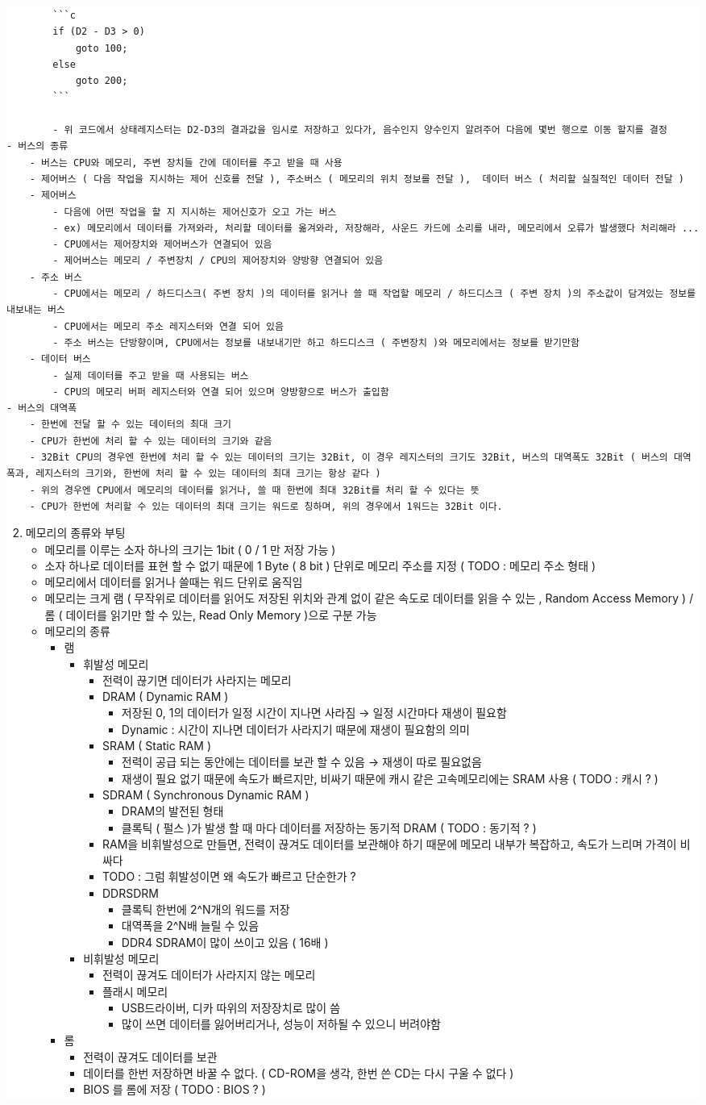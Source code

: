             ```c
            if (D2 - D3 > 0)
            	goto 100;
            else
            	goto 200;
            ```

            - 위 코드에서 상태레지스터는 D2-D3의 결과값을 임시로 저장하고 있다가, 음수인지 양수인지 알려주어 다음에 몇번 행으로 이동 할지를 결정
    - 버스의 종류
        - 버스는 CPU와 메모리, 주변 장치들 간에 데이터를 주고 받을 때 사용
        - 제어버스 ( 다음 작업을 지시하는 제어 신호를 전달 ), 주소버스 ( 메모리의 위치 정보를 전달 ),  데이터 버스 ( 처리할 실질적인 데이터 전달 )
        - 제어버스
            - 다음에 어떤 작업을 할 지 지시하는 제어신호가 오고 가는 버스
            - ex) 메모리에서 데이터를 가져와라, 처리할 데이터를 옮겨와라, 저장해라, 사운드 카드에 소리를 내라, 메모리에서 오류가 발생했다 처리해라 ...
            - CPU에서는 제어장치와 제어버스가 연결되어 있음
            - 제어버스는 메모리 / 주변장치 / CPU의 제어장치와 양방향 연결되어 있음
        - 주소 버스
            - CPU에서는 메모리 / 하드디스크( 주변 장치 )의 데이터를 읽거나 쓸 때 작업할 메모리 / 하드디스크 ( 주변 장치 )의 주소값이 담겨있는 정보를 내보내는 버스
            - CPU에서는 메모리 주소 레지스터와 연결 되어 있음
            - 주소 버스는 단방향이며, CPU에서는 정보를 내보내기만 하고 하드디스크 ( 주변장치 )와 메모리에서는 정보를 받기만함
        - 데이터 버스
            - 실제 데이터를 주고 받을 때 사용되는 버스
            - CPU의 메모리 버퍼 레지스터와 연결 되어 있으며 양방향으로 버스가 출입함
    - 버스의 대역폭
        - 한번에 전달 할 수 있는 데이터의 최대 크기
        - CPU가 한번에 처리 할 수 있는 데이터의 크기와 같음
        - 32Bit CPU의 경우엔 한번에 처리 할 수 있는 데이터의 크기는 32Bit, 이 경우 레지스터의 크기도 32Bit, 버스의 대역폭도 32Bit ( 버스의 대역폭과, 레지스터의 크기와, 한번에 처리 할 수 있는 데이터의 최대 크기는 항상 같다 )
        - 위의 경우엔 CPU에서 메모리의 데이터를 읽거나, 쓸 때 한번에 최대 32Bit를 처리 할 수 있다는 뜻
        - CPU가 한번에 처리할 수 있는 데이터의 최대 크기는 워드로 칭하며, 위의 경우에서 1워드는 32Bit 이다.
2. 메모리의 종류와 부팅 
    - 메모리를 이루는 소자 하나의 크기는 1bit ( 0 / 1 만 저장 가능 )
    - 소자 하나로 데이터를 표현 할 수 없기 때문에 1 Byte ( 8 bit ) 단위로 메모리 주소를 지정  ( TODO : 메모리 주소 형태 )
    - 메모리에서 데이터를 읽거나 쓸때는 워드 단위로 움직임
    - 메모리는 크게 램 ( 무작위로 데이터를 읽어도 저장된 위치와 관계 없이 같은 속도로 데이터를 읽을 수 있는 , Random Access Memory ) / 롬 ( 데이터를 읽기만 할 수 있는, Read Only Memory )으로 구분 가능
    - 메모리의 종류
        - 램
            - 휘발성 메모리
                - 전력이 끊기면 데이터가 사라지는 메모리
                - DRAM ( Dynamic RAM )
                    - 저장된 0, 1의 데이터가 일정 시간이 지나면 사라짐 → 일정 시간마다 재생이 필요함
                    - Dynamic : 시간이 지나면 데이터가 사라지기 때문에 재생이 필요함의 의미
                - SRAM ( Static RAM )
                    - 전력이 공급 되는 동안에는 데이터를 보관 할 수 있음 → 재생이 따로 필요없음
                    - 재생이 필요 없기 때문에 속도가 빠르지만, 비싸기 때문에 캐시 같은 고속메모리에는 SRAM 사용 ( TODO : 캐시 ? )
                - SDRAM ( Synchronous Dynamic RAM )
                    - DRAM의 발전된 형태
                    - 클록틱 ( 펄스 )가 발생 할 때 마다 데이터를 저장하는 동기적 DRAM ( TODO : 동기적 ? )
                - RAM을 비휘발성으로 만들면, 전력이 끊겨도 데이터를 보관해야 하기 때문에 메모리 내부가 복잡하고, 속도가 느리며 가격이 비싸다
                - TODO : 그럼 휘발성이면 왜 속도가 빠르고 단순한가 ?
                - DDRSDRM
                    - 클록틱 한번에 2^N개의 워드를 저장
                    - 대역폭을 2^N배 늘릴 수 있음
                    - DDR4 SDRAM이 많이 쓰이고 있음 ( 16배 )
            - 비휘발성 메모리
                - 전력이 끊겨도 데이터가 사라지지 않는 메모리
                - 플래시 메모리
                    - USB드라이버, 디카 따위의 저장장치로 많이 씀
                    - 많이 쓰면 데이터를 잃어버리거나, 성능이 저하될 수 있으니 버려야함
        - 롬
            - 전력이 끊겨도 데이터를 보관
            - 데이터를 한번 저장하면 바꿀 수 없다. ( CD-ROM을 생각, 한번 쓴 CD는 다시 구울 수 없다 )
            - BIOS 를 롬에 저장 ( TODO : BIOS ? )